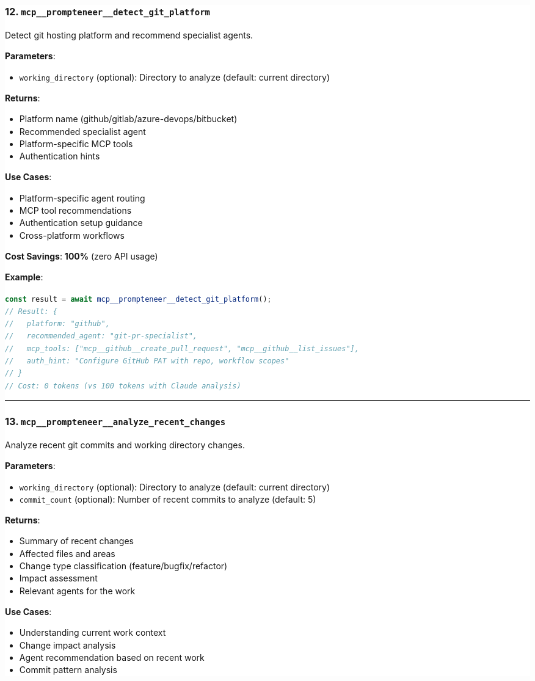 
### 12. `mcp__prompteneer__detect_git_platform`

Detect git hosting platform and recommend specialist agents.

**Parameters**:
- `working_directory` (optional): Directory to analyze (default: current directory)

**Returns**:
- Platform name (github/gitlab/azure-devops/bitbucket)
- Recommended specialist agent
- Platform-specific MCP tools
- Authentication hints

**Use Cases**:
- Platform-specific agent routing
- MCP tool recommendations
- Authentication setup guidance
- Cross-platform workflows

**Cost Savings**: **100%** (zero API usage)

**Example**:
```typescript
const result = await mcp__prompteneer__detect_git_platform();
// Result: {
//   platform: "github",
//   recommended_agent: "git-pr-specialist",
//   mcp_tools: ["mcp__github__create_pull_request", "mcp__github__list_issues"],
//   auth_hint: "Configure GitHub PAT with repo, workflow scopes"
// }
// Cost: 0 tokens (vs 100 tokens with Claude analysis)
```

---

### 13. `mcp__prompteneer__analyze_recent_changes`

Analyze recent git commits and working directory changes.

**Parameters**:
- `working_directory` (optional): Directory to analyze (default: current directory)
- `commit_count` (optional): Number of recent commits to analyze (default: 5)

**Returns**:
- Summary of recent changes
- Affected files and areas
- Change type classification (feature/bugfix/refactor)
- Impact assessment
- Relevant agents for the work

**Use Cases**:
- Understanding current work context
- Change impact analysis
- Agent recommendation based on recent work
- Commit pattern analysis
